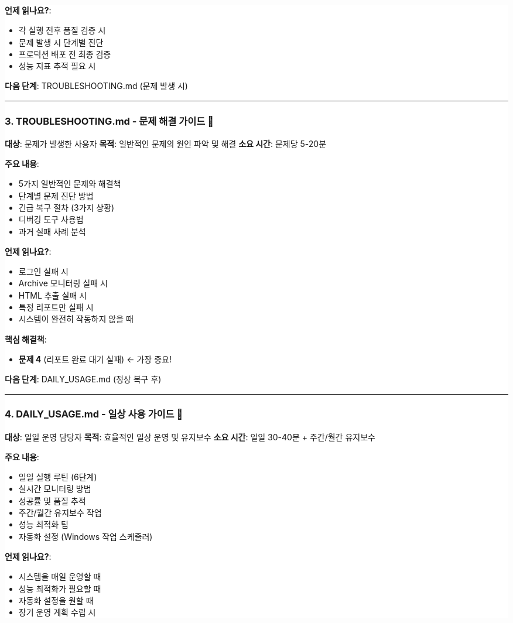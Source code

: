 **언제 읽나요?**:
- 각 실행 전후 품질 검증 시
- 문제 발생 시 단계별 진단
- 프로덕션 배포 전 최종 검증
- 성능 지표 추적 필요 시

**다음 단계**: TROUBLESHOOTING.md (문제 발생 시)

---

### 3. TROUBLESHOOTING.md - 문제 해결 가이드 🔧

**대상**: 문제가 발생한 사용자
**목적**: 일반적인 문제의 원인 파악 및 해결
**소요 시간**: 문제당 5-20분

**주요 내용**:
- 5가지 일반적인 문제와 해결책
- 단계별 문제 진단 방법
- 긴급 복구 절차 (3가지 상황)
- 디버깅 도구 사용법
- 과거 실패 사례 분석

**언제 읽나요?**:
- 로그인 실패 시
- Archive 모니터링 실패 시
- HTML 추출 실패 시
- 특정 리포트만 실패 시
- 시스템이 완전히 작동하지 않을 때

**핵심 해결책**:
- **문제 4** (리포트 완료 대기 실패) ← 가장 중요!

**다음 단계**: DAILY_USAGE.md (정상 복구 후)

---

### 4. DAILY_USAGE.md - 일상 사용 가이드 📅

**대상**: 일일 운영 담당자
**목적**: 효율적인 일상 운영 및 유지보수
**소요 시간**: 일일 30-40분 + 주간/월간 유지보수

**주요 내용**:
- 일일 실행 루틴 (6단계)
- 실시간 모니터링 방법
- 성공률 및 품질 추적
- 주간/월간 유지보수 작업
- 성능 최적화 팁
- 자동화 설정 (Windows 작업 스케줄러)

**언제 읽나요?**:
- 시스템을 매일 운영할 때
- 성능 최적화가 필요할 때
- 자동화 설정을 원할 때
- 장기 운영 계획 수립 시
